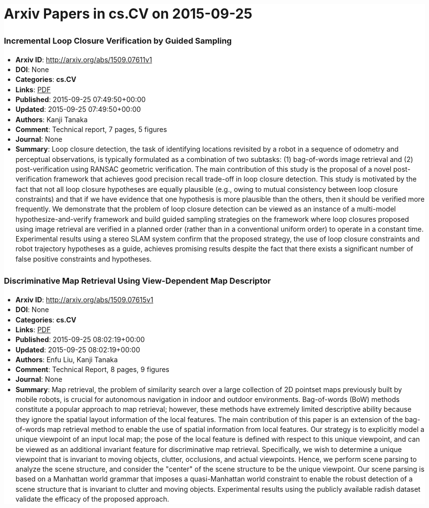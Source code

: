 # Arxiv Papers in cs.CV on 2015-09-25
### Incremental Loop Closure Verification by Guided Sampling
- **Arxiv ID**: http://arxiv.org/abs/1509.07611v1
- **DOI**: None
- **Categories**: **cs.CV**
- **Links**: [PDF](http://arxiv.org/pdf/1509.07611v1)
- **Published**: 2015-09-25 07:49:50+00:00
- **Updated**: 2015-09-25 07:49:50+00:00
- **Authors**: Kanji Tanaka
- **Comment**: Technical report, 7 pages, 5 figures
- **Journal**: None
- **Summary**: Loop closure detection, the task of identifying locations revisited by a robot in a sequence of odometry and perceptual observations, is typically formulated as a combination of two subtasks: (1) bag-of-words image retrieval and (2) post-verification using RANSAC geometric verification. The main contribution of this study is the proposal of a novel post-verification framework that achieves good precision recall trade-off in loop closure detection. This study is motivated by the fact that not all loop closure hypotheses are equally plausible (e.g., owing to mutual consistency between loop closure constraints) and that if we have evidence that one hypothesis is more plausible than the others, then it should be verified more frequently. We demonstrate that the problem of loop closure detection can be viewed as an instance of a multi-model hypothesize-and-verify framework and build guided sampling strategies on the framework where loop closures proposed using image retrieval are verified in a planned order (rather than in a conventional uniform order) to operate in a constant time. Experimental results using a stereo SLAM system confirm that the proposed strategy, the use of loop closure constraints and robot trajectory hypotheses as a guide, achieves promising results despite the fact that there exists a significant number of false positive constraints and hypotheses.



### Discriminative Map Retrieval Using View-Dependent Map Descriptor
- **Arxiv ID**: http://arxiv.org/abs/1509.07615v1
- **DOI**: None
- **Categories**: **cs.CV**
- **Links**: [PDF](http://arxiv.org/pdf/1509.07615v1)
- **Published**: 2015-09-25 08:02:19+00:00
- **Updated**: 2015-09-25 08:02:19+00:00
- **Authors**: Enfu Liu, Kanji Tanaka
- **Comment**: Technical Report, 8 pages, 9 figures
- **Journal**: None
- **Summary**: Map retrieval, the problem of similarity search over a large collection of 2D pointset maps previously built by mobile robots, is crucial for autonomous navigation in indoor and outdoor environments. Bag-of-words (BoW) methods constitute a popular approach to map retrieval; however, these methods have extremely limited descriptive ability because they ignore the spatial layout information of the local features. The main contribution of this paper is an extension of the bag-of-words map retrieval method to enable the use of spatial information from local features. Our strategy is to explicitly model a unique viewpoint of an input local map; the pose of the local feature is defined with respect to this unique viewpoint, and can be viewed as an additional invariant feature for discriminative map retrieval. Specifically, we wish to determine a unique viewpoint that is invariant to moving objects, clutter, occlusions, and actual viewpoints. Hence, we perform scene parsing to analyze the scene structure, and consider the "center" of the scene structure to be the unique viewpoint. Our scene parsing is based on a Manhattan world grammar that imposes a quasi-Manhattan world constraint to enable the robust detection of a scene structure that is invariant to clutter and moving objects. Experimental results using the publicly available radish dataset validate the efficacy of the proposed approach.
